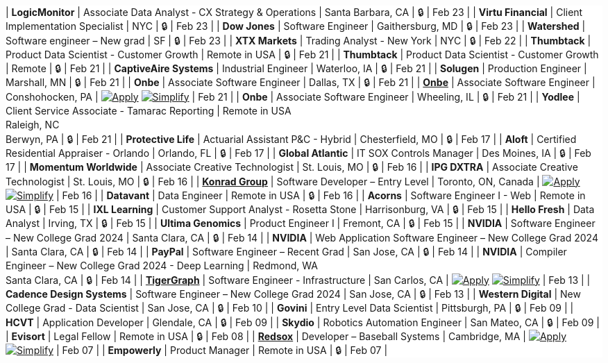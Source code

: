 | **LogicMonitor** | Associate Data Analyst - CX Strategy & Operations | Santa Barbara, CA | 🔒 | Feb 23 |
| **Virtu Financial** | Client Implementation Specialist | NYC | 🔒 | Feb 23 |
| **Dow Jones** | Software Engineer | Gaithersburg, MD | 🔒 | Feb 23 |
| **Watershed** | Software engineer – New grad | SF | 🔒 | Feb 23 |
| **XTX Markets** | Trading Analyst - New York | NYC | 🔒 | Feb 22 |
| **Thumbtack** | Product Data Scientist - Customer Growth | Remote in USA | 🔒 | Feb 21 |
| **Thumbtack** | Product Data Scientist - Customer Growth | Remote | 🔒 | Feb 21 |
| **CaptiveAire Systems** | Industrial Engineer | Waterloo, IA | 🔒 | Feb 21 |
| **Solugen** | Production Engineer | Marshall, MN | 🔒 | Feb 21 |
| **Onbe** | Associate Software Engineer | Dallas, TX | 🔒 | Feb 21 |
| **[Onbe](https://simplify.jobs/c/Onbe)** | Associate Software Engineer | Conshohocken, PA | <a href="https://www.onbe.com/company/careers?gh_jid=4337325006&utm_source=Simplify&ref=Simplify"><img src="https://i.imgur.com/w6lyvuC.png" width="84" alt="Apply"></a> <a href="https://simplify.jobs/p/e0466c86-81ad-4ebd-80c3-7926194ea86e?utm_source=GHList"><img src="https://i.imgur.com/aVnQdox.png" width="30" alt="Simplify"></a> | Feb 21 |
| **Onbe** | Associate Software Engineer | Wheeling, IL | 🔒 | Feb 21 |
| **Yodlee** | Client Service Associate - Tamarac Reporting | Remote in USA</br>Raleigh, NC</br>Berwyn, PA | 🔒 | Feb 21 |
| **Protective Life** | Actuarial Assistant P&C - Hybrid | Chesterfield, MO | 🔒 | Feb 17 |
| **Aloft** | Certified Residential Appraiser - Orlando | Orlando, FL | 🔒 | Feb 17 |
| **Global Atlantic** | IT SOX Controls Manager | Des Moines, IA | 🔒 | Feb 17 |
| **Momentum Worldwide** | Associate Creative Technologist | St. Louis, MO | 🔒 | Feb 16 |
| **IPG DXTRA** | Associate Creative Technologist | St. Louis, MO | 🔒 | Feb 16 |
| **[Konrad Group](https://simplify.jobs/c/Konrad-Group)** | Software Developer – Entry Level | Toronto, ON, Canada | <a href="https://boards.greenhouse.io/embed/job_app?token=5893240003&utm_source=Simplify&ref=Simplify"><img src="https://i.imgur.com/w6lyvuC.png" width="84" alt="Apply"></a> <a href="https://simplify.jobs/p/b063c145-57ac-4928-864c-83370dacdd44?utm_source=GHList"><img src="https://i.imgur.com/aVnQdox.png" width="30" alt="Simplify"></a> | Feb 16 |
| **Datavant** | Data Engineer | Remote in USA | 🔒 | Feb 16 |
| **Acorns** | Software Engineer I - Web | Remote in USA | 🔒 | Feb 15 |
| **IXL Learning** | Customer Support Analyst - Rosetta Stone | Harrisonburg, VA | 🔒 | Feb 15 |
| **Hello Fresh** | Data Analyst | Irving, TX | 🔒 | Feb 15 |
| **Ultima Genomics** | Product Engineer I | Fremont, CA | 🔒 | Feb 15 |
| **NVIDIA** | Software Engineer – New College Grad 2024 | Santa Clara, CA | 🔒 | Feb 14 |
| **NVIDIA** | Web Application Software Engineer – New College Grad 2024 | Santa Clara, CA | 🔒 | Feb 14 |
| **PayPal** | Software Engineer – Recent Grad | San Jose, CA | 🔒 | Feb 14 |
| **NVIDIA** | Compiler Engineer – New College Grad 2024 - Deep Learning | Redmond, WA</br>Santa Clara, CA | 🔒 | Feb 14 |
| **[TigerGraph](https://simplify.jobs/c/TigerGraph)** | Software Engineer - Infrastructure | San Carlos, CA | <a href="https://boards.greenhouse.io/tigergraph/jobs/5664024?utm_source=Simplify&ref=Simplify"><img src="https://i.imgur.com/w6lyvuC.png" width="84" alt="Apply"></a> <a href="https://simplify.jobs/p/f6892350-87e7-4949-b86e-b04103476027?utm_source=GHList"><img src="https://i.imgur.com/aVnQdox.png" width="30" alt="Simplify"></a> | Feb 13 |
| **Cadence Design Systems** | Software Engineer – New College Grad 2024 | San Jose, CA | 🔒 | Feb 13 |
| **Western Digital** | New College Grad - Data Scientist | San Jose, CA | 🔒 | Feb 10 |
| **Govini** | Entry Level Data Scientist | Pittsburgh, PA | 🔒 | Feb 09 |
| **HCVT** | Application Developer | Glendale, CA | 🔒 | Feb 09 |
| **Skydio** | Robotics Automation Engineer | San Mateo, CA | 🔒 | Feb 09 |
| **Evisort** | Legal Fellow | Remote in USA | 🔒 | Feb 08 |
| **[Redsox](https://simplify.jobs/c/7cc38e40-51a5-49b3-ae8b-e6aa87543f5b)** | Developer – Baseball Systems | Cambridge, MA | <a href="https://jobs.lever.co/redsox/9d53d177-05c0-4d65-bd19-198973a583c6/apply?utm_source=Simplify&ref=Simplify"><img src="https://i.imgur.com/w6lyvuC.png" width="84" alt="Apply"></a> <a href="https://simplify.jobs/p/f75de2f1-d530-488b-aed5-6b997f16e3e8?utm_source=GHList"><img src="https://i.imgur.com/aVnQdox.png" width="30" alt="Simplify"></a> | Feb 07 |
| **Empowerly** | Product Manager | Remote in USA | 🔒 | Feb 07 |
